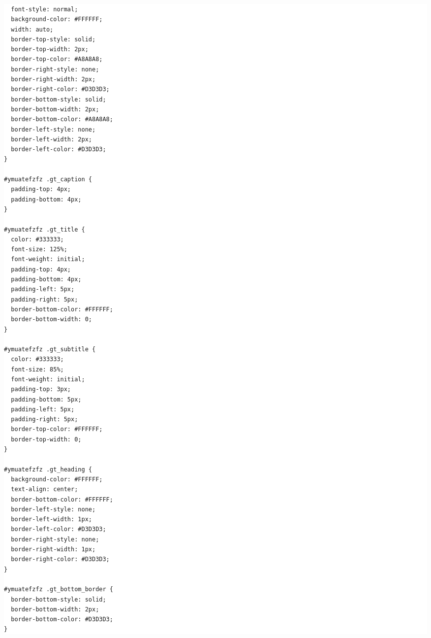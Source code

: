 ```{=html}
  font-style: normal;
  background-color: #FFFFFF;
  width: auto;
  border-top-style: solid;
  border-top-width: 2px;
  border-top-color: #A8A8A8;
  border-right-style: none;
  border-right-width: 2px;
  border-right-color: #D3D3D3;
  border-bottom-style: solid;
  border-bottom-width: 2px;
  border-bottom-color: #A8A8A8;
  border-left-style: none;
  border-left-width: 2px;
  border-left-color: #D3D3D3;
}

#ymuatefzfz .gt_caption {
  padding-top: 4px;
  padding-bottom: 4px;
}

#ymuatefzfz .gt_title {
  color: #333333;
  font-size: 125%;
  font-weight: initial;
  padding-top: 4px;
  padding-bottom: 4px;
  padding-left: 5px;
  padding-right: 5px;
  border-bottom-color: #FFFFFF;
  border-bottom-width: 0;
}

#ymuatefzfz .gt_subtitle {
  color: #333333;
  font-size: 85%;
  font-weight: initial;
  padding-top: 3px;
  padding-bottom: 5px;
  padding-left: 5px;
  padding-right: 5px;
  border-top-color: #FFFFFF;
  border-top-width: 0;
}

#ymuatefzfz .gt_heading {
  background-color: #FFFFFF;
  text-align: center;
  border-bottom-color: #FFFFFF;
  border-left-style: none;
  border-left-width: 1px;
  border-left-color: #D3D3D3;
  border-right-style: none;
  border-right-width: 1px;
  border-right-color: #D3D3D3;
}

#ymuatefzfz .gt_bottom_border {
  border-bottom-style: solid;
  border-bottom-width: 2px;
  border-bottom-color: #D3D3D3;
}
```